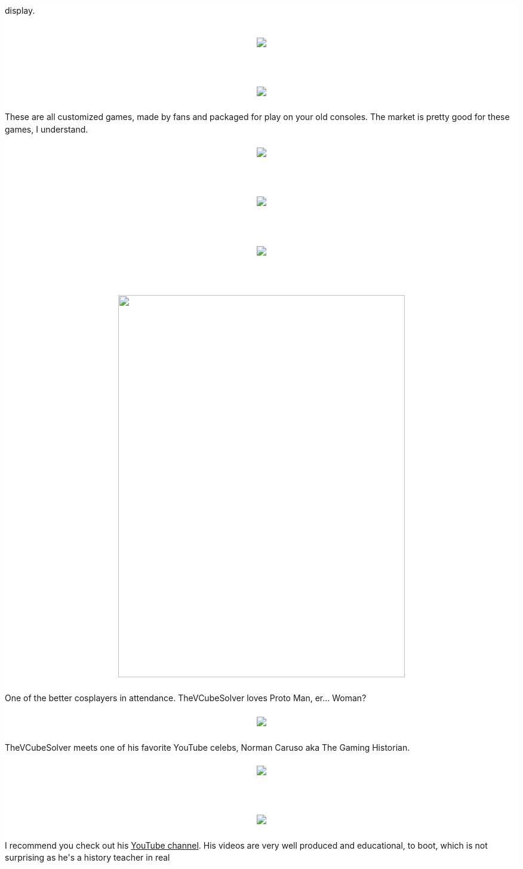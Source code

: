 display.</div><div class="separator" style="clear: both; text-align: center;"><br /></div><div class="separator" style="clear: both; text-align: center;"><a href="http://3.bp.blogspot.com/-ytiW5MOEdI4/VB9CE4fqTKI/AAAAAAAABUw/WYUdft6oOQg/s1600/IMG_2131.jpg" imageanchor="1" style="margin-left: 1em; margin-right: 1em;"><img border="0" src="http://3.bp.blogspot.com/-ytiW5MOEdI4/VB9CE4fqTKI/AAAAAAAABUw/WYUdft6oOQg/s640/IMG_2131.jpg" /></a></div><div class="separator" style="clear: both; text-align: center;"><br /></div><div class="separator" style="clear: both; text-align: center;"><br /></div><div class="separator" style="clear: both; text-align: center;"><br /></div><div class="separator" style="clear: both; text-align: center;"><a href="http://4.bp.blogspot.com/-1ubteIWiAZE/VB9CFXt4X4I/AAAAAAAABU4/YN-JM7efdCY/s1600/IMG_2132.JPG" imageanchor="1" style="margin-left: 1em; margin-right: 1em;"><img border="0" src="http://4.bp.blogspot.com/-1ubteIWiAZE/VB9CFXt4X4I/AAAAAAAABU4/YN-JM7efdCY/s640/IMG_2132.JPG" /></a></div><div class="separator" style="clear: both; text-align: center;"><br /></div><div class="separator" style="clear: both; text-align: left;">These are all customized games, made by fans and packaged for play on your old consoles. The market is pretty good for these games, I understand.</div><div class="separator" style="clear: both; text-align: center;"><br /></div><div class="separator" style="clear: both; text-align: center;"><a href="http://3.bp.blogspot.com/-TT16h_VsVec/VB9CF6ZXd-I/AAAAAAAABVI/0qgZ38RkbsM/s1600/IMG_2133.JPG" imageanchor="1" style="margin-left: 1em; margin-right: 1em;"><img border="0" src="http://3.bp.blogspot.com/-TT16h_VsVec/VB9CF6ZXd-I/AAAAAAAABVI/0qgZ38RkbsM/s640/IMG_2133.JPG" /></a></div><div class="separator" style="clear: both; text-align: center;"><br /></div><div class="separator" style="clear: both; text-align: center;"><br /></div><div class="separator" style="clear: both; text-align: center;"><br /></div><div class="separator" style="clear: both; text-align: center;"><a href="http://1.bp.blogspot.com/-HUoz8x8WTPQ/VB9CGMC_T_I/AAAAAAAABVM/1NyOYfxldS0/s1600/IMG_2134.jpg" imageanchor="1" style="margin-left: 1em; margin-right: 1em;"><img border="0" src="http://1.bp.blogspot.com/-HUoz8x8WTPQ/VB9CGMC_T_I/AAAAAAAABVM/1NyOYfxldS0/s640/IMG_2134.jpg" /></a></div><div class="separator" style="clear: both; text-align: center;"><br /></div><div class="separator" style="clear: both; text-align: center;"><br /></div><div class="separator" style="clear: both; text-align: center;"><br /></div><div class="separator" style="clear: both; text-align: center;"><a href="http://2.bp.blogspot.com/-KzvuSK7s_So/VB9CEPWtytI/AAAAAAAABUg/eb03dIn4c5A/s1600/IMG_2129.JPG" imageanchor="1" style="margin-left: 1em; margin-right: 1em;"><img border="0" src="http://2.bp.blogspot.com/-KzvuSK7s_So/VB9CEPWtytI/AAAAAAAABUg/eb03dIn4c5A/s640/IMG_2129.JPG" /></a></div><div class="separator" style="clear: both; text-align: center;"><br /></div><div class="separator" style="clear: both; text-align: center;"><br /></div><div class="separator" style="clear: both; text-align: center;"><br /></div><div class="separator" style="clear: both; text-align: center;"><a href="http://4.bp.blogspot.com/-CLvQji_8wCI/VB9B6ZdBe8I/AAAAAAAABR0/c6ULBfsm0RU/s1600/DSC02124.jpg" imageanchor="1" style="margin-left: 1em; margin-right: 1em;"><img border="0" src="http://4.bp.blogspot.com/-CLvQji_8wCI/VB9B6ZdBe8I/AAAAAAAABR0/c6ULBfsm0RU/s640/DSC02124.jpg" height="640" width="480" /></a></div><div class="separator" style="clear: both; text-align: center;"><br /></div><div class="separator" style="clear: both; text-align: left;">One of the better cosplayers in attendance. TheVCubeSolver loves Proto Man, er… Woman?</div><div class="separator" style="clear: both; text-align: center;"><br /></div><div class="separator" style="clear: both; text-align: center;"><a href="http://4.bp.blogspot.com/-K-f03Y42Jw8/VB9B6VCaTcI/AAAAAAAABRw/aK5Fjpg7j_k/s1600/DSC02119.jpg" imageanchor="1" style="margin-left: 1em; margin-right: 1em;"><img border="0" src="http://4.bp.blogspot.com/-K-f03Y42Jw8/VB9B6VCaTcI/AAAAAAAABRw/aK5Fjpg7j_k/s640/DSC02119.jpg" /></a></div><div class="separator" style="clear: both; text-align: center;"><br /></div><div class="separator" style="clear: both; text-align: left;">TheVCubeSolver meets one of his favorite YouTube celebs, Norman Caruso aka The Gaming Historian.</div><div class="separator" style="clear: both; text-align: center;"><br /></div><div class="separator" style="clear: both; text-align: center;"><a href="http://4.bp.blogspot.com/-15ezjDpKbnw/VB9B6ZsBSYI/AAAAAAAABR4/iydZZt5E2wE/s1600/DSC02121.jpg" imageanchor="1" style="margin-left: 1em; margin-right: 1em;"><img border="0" src="http://4.bp.blogspot.com/-15ezjDpKbnw/VB9B6ZsBSYI/AAAAAAAABR4/iydZZt5E2wE/s640/DSC02121.jpg" /></a></div><div class="separator" style="clear: both; text-align: center;"><br /></div><div class="separator" style="clear: both; text-align: center;"><br /></div><div class="separator" style="clear: both; text-align: center;"><br /></div><div class="separator" style="clear: both; text-align: center;"><a href="http://2.bp.blogspot.com/-0dt7gETHeX8/VB9B-HJ6JeI/AAAAAAAABTE/lD97GvROEbA/s1600/IMG_2104.JPG" imageanchor="1" style="margin-left: 1em; margin-right: 1em;"><img border="0" src="http://2.bp.blogspot.com/-0dt7gETHeX8/VB9B-HJ6JeI/AAAAAAAABTE/lD97GvROEbA/s640/IMG_2104.JPG" /></a></div><div class="separator" style="clear: both; text-align: center;"><br /></div><div class="separator" style="clear: both; text-align: left;">I recommend you check out his <a href="https://www.youtube.com/user/mcfrosticles/">YouTube channel</a>. His videos are very well produced and educational, to boot, which is not surprising as he's a history teacher in real